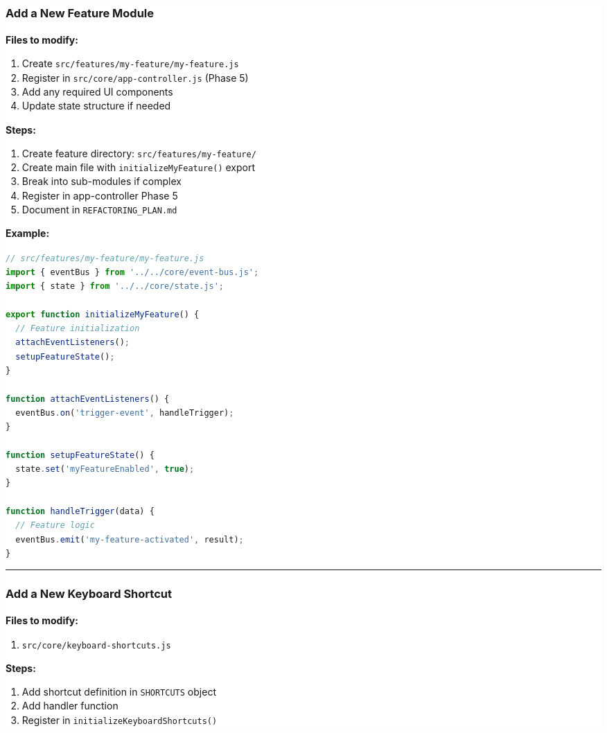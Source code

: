
### Add a New Feature Module

**Files to modify:**
1. Create `src/features/my-feature/my-feature.js`
2. Register in `src/core/app-controller.js` (Phase 5)
3. Add any required UI components
4. Update state structure if needed

**Steps:**
1. Create feature directory: `src/features/my-feature/`
2. Create main file with `initializeMyFeature()` export
3. Break into sub-modules if complex
4. Register in app-controller Phase 5
5. Document in `REFACTORING_PLAN.md`

**Example:**
```javascript
// src/features/my-feature/my-feature.js
import { eventBus } from '../../core/event-bus.js';
import { state } from '../../core/state.js';

export function initializeMyFeature() {
  // Feature initialization
  attachEventListeners();
  setupFeatureState();
}

function attachEventListeners() {
  eventBus.on('trigger-event', handleTrigger);
}

function setupFeatureState() {
  state.set('myFeatureEnabled', true);
}

function handleTrigger(data) {
  // Feature logic
  eventBus.emit('my-feature-activated', result);
}
```

---

### Add a New Keyboard Shortcut

**Files to modify:**
1. `src/core/keyboard-shortcuts.js`

**Steps:**
1. Add shortcut definition in `SHORTCUTS` object
2. Add handler function
3. Register in `initializeKeyboardShortcuts()`
